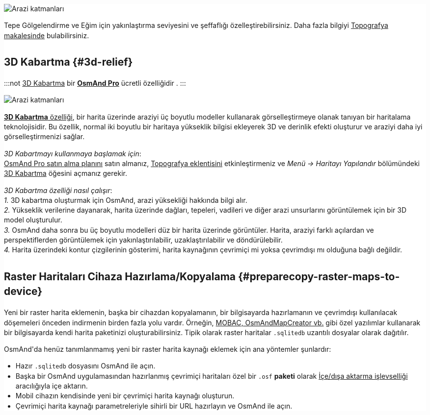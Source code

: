 ![Arazi katmanları](@site/static/img/plugins/online-maps/terrain_layers.png)

Tepe Gölgelendirme ve Eğim için yakınlaştırma seviyesini ve şeffaflığı özelleştirebilirsiniz. Daha fazla bilgiyi [Topografya makalesinde](../plugins/topography.md#hillshade-slope-and-altitude-layers) bulabilirsiniz.


## 3D Kabartma {#3d-relief}

:::not
[3D Kabartma](../plugins/topography.md#3d-relief) bir [**OsmAnd Pro**](../purchases/index.md) ücretli özelliğidir <ProFeature />.
:::

![Arazi katmanları](@site/static/img/plugins/online-maps/raster_maps_3d.png)

[**3D Kabartma** özelliği](../plugins/topography.md#3d-relief), bir harita üzerinde araziyi üç boyutlu modeller kullanarak görselleştirmeye olanak tanıyan bir haritalama teknolojisidir. Bu özellik, normal iki boyutlu bir haritaya yükseklik bilgisi ekleyerek 3D ve derinlik efekti oluşturur ve araziyi daha iyi görselleştirmenizi sağlar.  

*3D Kabartmayı kullanmaya başlamak için*:  
[OsmAnd Pro satın alma planını](../plugins/index.md#purchase) satın almanız, [Topografya eklentisini](../plugins/topography.md) etkinleştirmeniz ve *Menü → Haritayı Yapılandır* bölümündeki [3D Kabartma](../plugins/topography.md#3d-relief) öğesini açmanız gerekir.


*3D Kabartma özelliği nasıl çalışır*:  
*1.* 3D kabartma oluşturmak için OsmAnd, arazi yüksekliği hakkında bilgi alır.  
*2.* Yükseklik verilerine dayanarak, harita üzerinde dağları, tepeleri, vadileri ve diğer arazi unsurlarını görüntülemek için bir 3D model oluşturulur.  
*3.* OsmAnd daha sonra bu üç boyutlu modelleri düz bir harita üzerinde görüntüler. Harita, araziyi farklı açılardan ve perspektiflerden görüntülemek için yakınlaştırılabilir, uzaklaştırılabilir ve döndürülebilir.  
*4.* Harita üzerindeki kontur çizgilerinin gösterimi, harita kaynağının çevrimiçi mi yoksa çevrimdışı mı olduğuna bağlı değildir.


## Raster Haritaları Cihaza Hazırlama/Kopyalama {#preparecopy-raster-maps-to-device}

Yeni bir raster harita eklemenin, başka bir cihazdan kopyalamanın, bir bilgisayarda hazırlamanın ve çevrimdışı kullanılacak döşemeleri önceden indirmenin birden fazla yolu vardır. Örneğin, [MOBAC, OsmAndMapCreator vb.](../../technical/map-creation/index.md) gibi özel yazılımlar kullanarak bir bilgisayarda kendi harita paketinizi oluşturabilirsiniz. Tipik olarak raster haritalar `.sqlitedb` uzantılı dosyalar olarak dağıtılır.

OsmAnd'da henüz tanımlanmamış yeni bir raster harita kaynağı eklemek için ana yöntemler şunlardır:

- Hazır `.sqlitedb` dosyasını OsmAnd ile açın.
- Başka bir OsmAnd uygulamasından hazırlanmış çevrimiçi haritaları özel bir `.osf` **paketi** olarak [İçe/dışa aktarma işlevselliği](../personal/import-export.md) aracılığıyla içe aktarın.
- Mobil cihazın kendisinde yeni bir çevrimiçi harita kaynağı oluşturun.
- Çevrimiçi harita kaynağı parametreleriyle sihirli bir URL hazırlayın ve OsmAnd ile açın.
